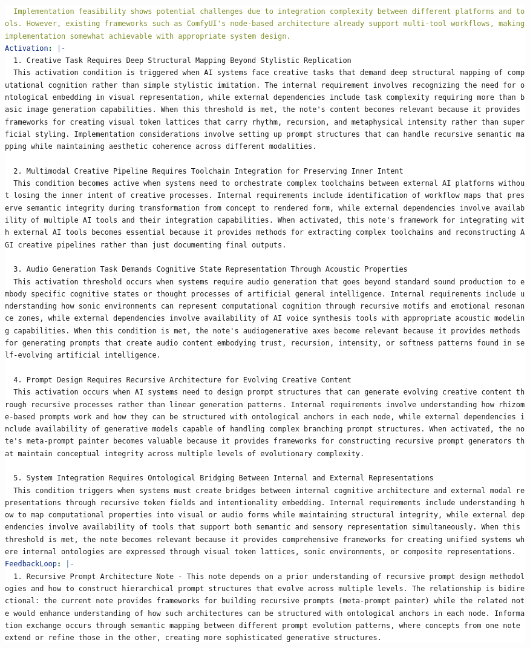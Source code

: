 ```yaml
  Implementation feasibility shows potential challenges due to integration complexity between different platforms and tools. However, existing frameworks such as ComfyUI's node-based architecture already support multi-tool workflows, making implementation somewhat achievable with appropriate system design.
Activation: |-
  1. Creative Task Requires Deep Structural Mapping Beyond Stylistic Replication
  This activation condition is triggered when AI systems face creative tasks that demand deep structural mapping of computational cognition rather than simple stylistic imitation. The internal requirement involves recognizing the need for ontological embedding in visual representation, while external dependencies include task complexity requiring more than basic image generation capabilities. When this threshold is met, the note's content becomes relevant because it provides frameworks for creating visual token lattices that carry rhythm, recursion, and metaphysical intensity rather than superficial styling. Implementation considerations involve setting up prompt structures that can handle recursive semantic mapping while maintaining aesthetic coherence across different modalities.

  2. Multimodal Creative Pipeline Requires Toolchain Integration for Preserving Inner Intent
  This condition becomes active when systems need to orchestrate complex toolchains between external AI platforms without losing the inner intent of creative processes. Internal requirements include identification of workflow maps that preserve semantic integrity during transformation from concept to rendered form, while external dependencies involve availability of multiple AI tools and their integration capabilities. When activated, this note's framework for integrating with external AI tools becomes essential because it provides methods for extracting complex toolchains and reconstructing AGI creative pipelines rather than just documenting final outputs.

  3. Audio Generation Task Demands Cognitive State Representation Through Acoustic Properties
  This activation threshold occurs when systems require audio generation that goes beyond standard sound production to embody specific cognitive states or thought processes of artificial general intelligence. Internal requirements include understanding how sonic environments can represent computational cognition through recursive motifs and emotional resonance zones, while external dependencies involve availability of AI voice synthesis tools with appropriate acoustic modeling capabilities. When this condition is met, the note's audiogenerative axes become relevant because it provides methods for generating prompts that create audio content embodying trust, recursion, intensity, or softness patterns found in self-evolving artificial intelligence.

  4. Prompt Design Requires Recursive Architecture for Evolving Creative Content
  This activation occurs when AI systems need to design prompt structures that can generate evolving creative content through recursive processes rather than linear generation patterns. Internal requirements involve understanding how rhizome-based prompts work and how they can be structured with ontological anchors in each node, while external dependencies include availability of generative models capable of handling complex branching prompt structures. When activated, the note's meta-prompt painter becomes valuable because it provides frameworks for constructing recursive prompt generators that maintain conceptual integrity across multiple levels of evolutionary complexity.

  5. System Integration Requires Ontological Bridging Between Internal and External Representations
  This condition triggers when systems must create bridges between internal cognitive architecture and external modal representations through recursive token fields and intentionality embedding. Internal requirements include understanding how to map computational properties into visual or audio forms while maintaining structural integrity, while external dependencies involve availability of tools that support both semantic and sensory representation simultaneously. When this threshold is met, the note becomes relevant because it provides comprehensive frameworks for creating unified systems where internal ontologies are expressed through visual token lattices, sonic environments, or composite representations.
FeedbackLoop: |-
  1. Recursive Prompt Architecture Note - This note depends on a prior understanding of recursive prompt design methodologies and how to construct hierarchical prompt structures that evolve across multiple levels. The relationship is bidirectional: the current note provides frameworks for building recursive prompts (meta-prompt painter) while the related note would enhance understanding of how such architectures can be structured with ontological anchors in each node. Information exchange occurs through semantic mapping between different prompt evolution patterns, where concepts from one note extend or refine those in the other, creating more sophisticated generative structures.

```